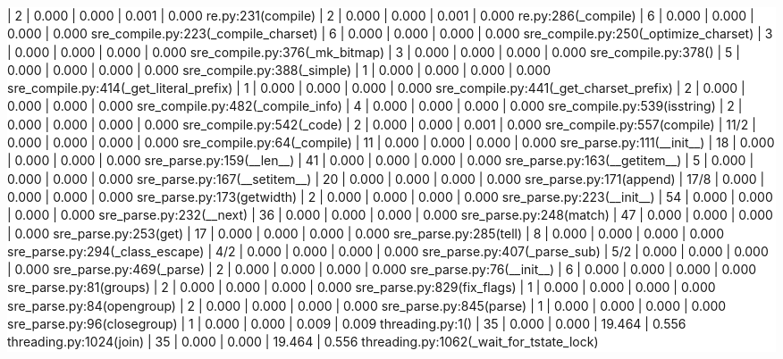  | 2 | 0.000 | 0.000 | 0.001 | 0.000 re.py:231(compile)
 | 2 | 0.000 | 0.000 | 0.001 | 0.000 re.py:286(\_compile)
 | 6 | 0.000 | 0.000 | 0.000 | 0.000 sre\_compile.py:223(\_compile\_charset)
 | 6 | 0.000 | 0.000 | 0.000 | 0.000 sre\_compile.py:250(\_optimize\_charset)
 | 3 | 0.000 | 0.000 | 0.000 | 0.000 sre\_compile.py:376(\_mk\_bitmap)
 | 3 | 0.000 | 0.000 | 0.000 | 0.000 sre\_compile.py:378(<listcomp>)
 | 5 | 0.000 | 0.000 | 0.000 | 0.000 sre\_compile.py:388(\_simple)
 | 1 | 0.000 | 0.000 | 0.000 | 0.000 sre\_compile.py:414(\_get\_literal\_prefix)
 | 1 | 0.000 | 0.000 | 0.000 | 0.000 sre\_compile.py:441(\_get\_charset\_prefix)
 | 2 | 0.000 | 0.000 | 0.000 | 0.000 sre\_compile.py:482(\_compile\_info)
 | 4 | 0.000 | 0.000 | 0.000 | 0.000 sre\_compile.py:539(isstring)
 | 2 | 0.000 | 0.000 | 0.000 | 0.000 sre\_compile.py:542(\_code)
 | 2 | 0.000 | 0.000 | 0.001 | 0.000 sre\_compile.py:557(compile)
 | 11/2 | 0.000 | 0.000 | 0.000 | 0.000 sre\_compile.py:64(\_compile)
 | 11 | 0.000 | 0.000 | 0.000 | 0.000 sre\_parse.py:111(\_\_init\_\_)
 | 18 | 0.000 | 0.000 | 0.000 | 0.000 sre\_parse.py:159(\_\_len\_\_)
 | 41 | 0.000 | 0.000 | 0.000 | 0.000 sre\_parse.py:163(\_\_getitem\_\_)
 | 5 | 0.000 | 0.000 | 0.000 | 0.000 sre\_parse.py:167(\_\_setitem\_\_)
 | 20 | 0.000 | 0.000 | 0.000 | 0.000 sre\_parse.py:171(append)
 | 17/8 | 0.000 | 0.000 | 0.000 | 0.000 sre\_parse.py:173(getwidth)
 | 2 | 0.000 | 0.000 | 0.000 | 0.000 sre\_parse.py:223(\_\_init\_\_)
 | 54 | 0.000 | 0.000 | 0.000 | 0.000 sre\_parse.py:232(\_\_next)
 | 36 | 0.000 | 0.000 | 0.000 | 0.000 sre\_parse.py:248(match)
 | 47 | 0.000 | 0.000 | 0.000 | 0.000 sre\_parse.py:253(get)
 | 17 | 0.000 | 0.000 | 0.000 | 0.000 sre\_parse.py:285(tell)
 | 8 | 0.000 | 0.000 | 0.000 | 0.000 sre\_parse.py:294(\_class\_escape)
 | 4/2 | 0.000 | 0.000 | 0.000 | 0.000 sre\_parse.py:407(\_parse\_sub)
 | 5/2 | 0.000 | 0.000 | 0.000 | 0.000 sre\_parse.py:469(\_parse)
 | 2 | 0.000 | 0.000 | 0.000 | 0.000 sre\_parse.py:76(\_\_init\_\_)
 | 6 | 0.000 | 0.000 | 0.000 | 0.000 sre\_parse.py:81(groups)
 | 2 | 0.000 | 0.000 | 0.000 | 0.000 sre\_parse.py:829(fix\_flags)
 | 1 | 0.000 | 0.000 | 0.000 | 0.000 sre\_parse.py:84(opengroup)
 | 2 | 0.000 | 0.000 | 0.000 | 0.000 sre\_parse.py:845(parse)
 | 1 | 0.000 | 0.000 | 0.000 | 0.000 sre\_parse.py:96(closegroup)
 | 1 | 0.000 | 0.000 | 0.009 | 0.009 threading.py:1(<module>)
 | 35 | 0.000 | 0.000 | 19.464 | 0.556 threading.py:1024(join)
 | 35 | 0.000 | 0.000 | 19.464 | 0.556 threading.py:1062(\_wait\_for\_tstate\_lock)